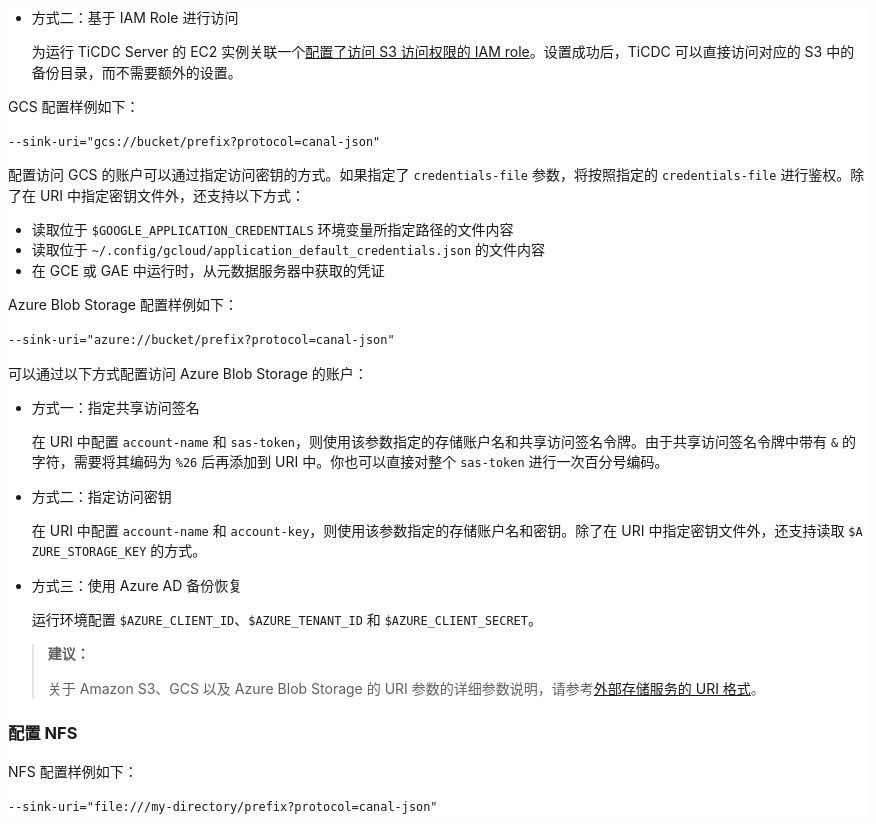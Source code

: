 - 方式二：基于 IAM Role 进行访问

    为运行 TiCDC Server 的 EC2 实例关联一个[配置了访问 S3 访问权限的 IAM role](https://docs.aws.amazon.com/zh_cn/IAM/latest/UserGuide/id_roles_use_switch-role-ec2.html)。设置成功后，TiCDC 可以直接访问对应的 S3 中的备份目录，而不需要额外的设置。

</div>
<div label="GCS" value="gcs">

GCS 配置样例如下：

```shell
--sink-uri="gcs://bucket/prefix?protocol=canal-json"
```

配置访问 GCS 的账户可以通过指定访问密钥的方式。如果指定了 `credentials-file` 参数，将按照指定的 `credentials-file` 进行鉴权。除了在 URI 中指定密钥文件外，还支持以下方式：

- 读取位于 `$GOOGLE_APPLICATION_CREDENTIALS` 环境变量所指定路径的文件内容
- 读取位于 `~/.config/gcloud/application_default_credentials.json` 的文件内容
- 在 GCE 或 GAE 中运行时，从元数据服务器中获取的凭证

</div>
<div label="Azure Blob Storage" value="azure">

Azure Blob Storage 配置样例如下：

```shell
--sink-uri="azure://bucket/prefix?protocol=canal-json"
```

可以通过以下方式配置访问 Azure Blob Storage 的账户：

- 方式一：指定共享访问签名

    在 URI 中配置 `account-name` 和 `sas-token`，则使用该参数指定的存储账户名和共享访问签名令牌。由于共享访问签名令牌中带有 `&` 的字符，需要将其编码为 `%26` 后再添加到 URI 中。你也可以直接对整个 `sas-token` 进行一次百分号编码。

- 方式二：指定访问密钥

    在 URI 中配置 `account-name` 和 `account-key`，则使用该参数指定的存储账户名和密钥。除了在 URI 中指定密钥文件外，还支持读取 `$AZURE_STORAGE_KEY` 的方式。

- 方式三：使用 Azure AD 备份恢复

    运行环境配置 `$AZURE_CLIENT_ID`、`$AZURE_TENANT_ID` 和 `$AZURE_CLIENT_SECRET`。

</div>
</SimpleTab>

> **建议：**
>
> 关于 Amazon S3、GCS 以及 Azure Blob Storage 的 URI 参数的详细参数说明，请参考[外部存储服务的 URI 格式](/external-storage-uri.md)。

### 配置 NFS

NFS 配置样例如下：

```shell
--sink-uri="file:///my-directory/prefix?protocol=canal-json"
```
